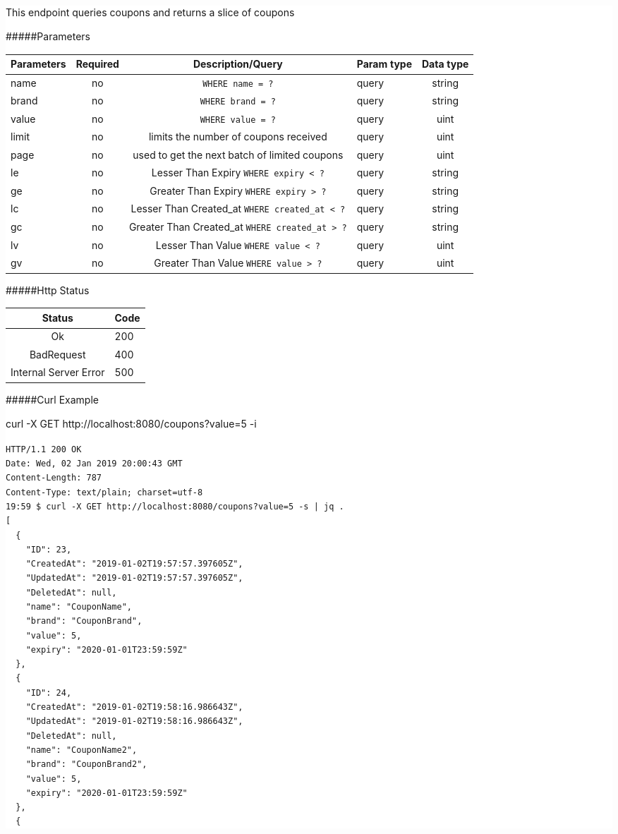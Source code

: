 This endpoint queries coupons and returns a slice of coupons

#####Parameters

| Parameters | Required |                Description/Query               | Param type | Data type |
|------------|:--------:|:----------------------------------------------:|------------|:---------:|
|    name    |    no    |                `WHERE name = ?`                |    query   |   string  |
|    brand   |    no    |                `WHERE brand = ?`               |    query   |   string  |
|    value   |    no    |                `WHERE value = ?`               |    query   |    uint   |
|    limit   |    no    |      limits the number of coupons received     |    query   |    uint   |
|    page    |    no    |  used to get the next batch of limited coupons |    query   |    uint   |
|     le     |    no    |      Lesser Than Expiry `WHERE expiry < ?`     |    query   |   string  |
|     ge     |    no    |     Greater Than Expiry `WHERE expiry > ?`     |    query   |   string  |
|     lc     |    no    |  Lesser Than Created_at `WHERE created_at < ?` |    query   |   string  |
|     gc     |    no    | Greater Than Created_at `WHERE created_at > ?` |    query   |   string  |
|     lv     |    no    |       Lesser Than Value `WHERE value < ?`      |    query   |    uint   |
|     gv     |    no    |       Greater Than Value `WHERE value > ?`     |    query   |    uint   |

#####Http Status

|         Status        | Code |
|:---------------------:|------|
|           Ok          |  200 |
|       BadRequest      |  400 |
| Internal Server Error |  500 |

#####Curl Example

curl -X GET http://localhost:8080/coupons?value=5 -i
```
HTTP/1.1 200 OK
Date: Wed, 02 Jan 2019 20:00:43 GMT
Content-Length: 787
Content-Type: text/plain; charset=utf-8
19:59 $ curl -X GET http://localhost:8080/coupons?value=5 -s | jq .
[
  {
    "ID": 23,
    "CreatedAt": "2019-01-02T19:57:57.397605Z",
    "UpdatedAt": "2019-01-02T19:57:57.397605Z",
    "DeletedAt": null,
    "name": "CouponName",
    "brand": "CouponBrand",
    "value": 5,
    "expiry": "2020-01-01T23:59:59Z"
  },
  {
    "ID": 24,
    "CreatedAt": "2019-01-02T19:58:16.986643Z",
    "UpdatedAt": "2019-01-02T19:58:16.986643Z",
    "DeletedAt": null,
    "name": "CouponName2",
    "brand": "CouponBrand2",
    "value": 5,
    "expiry": "2020-01-01T23:59:59Z"
  },
  {
```